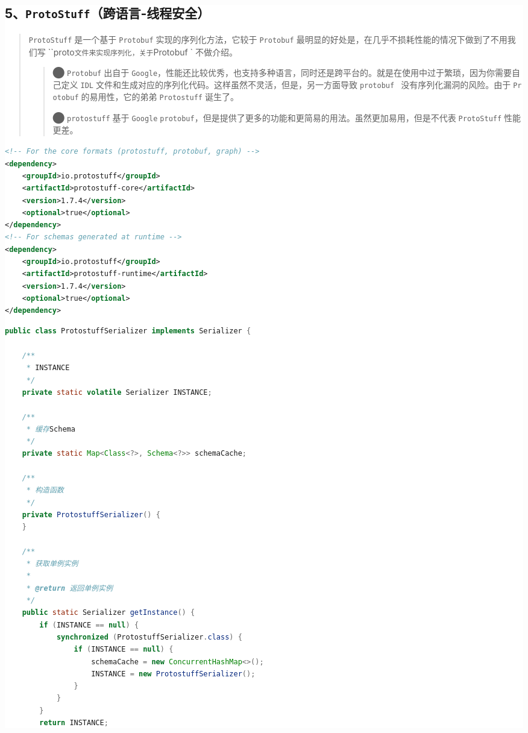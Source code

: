 

## 5、`ProtoStuff`（跨语言-线程安全）

> `ProtoStuff`  是一个基于 `Protobuf`  实现的序列化方法，它较于 `Protobuf`  最明显的好处是，在几乎不损耗性能的情况下做到了不用我们写 ``proto` 文件来实现序列化，关于 `Protobuf  ` 不做介绍。      
>
> > ⬤ `Protobuf` 出自于 `Google`，性能还比较优秀，也支持多种语言，同时还是跨平台的。就是在使用中过于繁琐，因为你需要自己定义 `IDL` 文件和生成对应的序列化代码。这样虽然不灵活，但是，另一方面导致 `protobuf ` 没有序列化漏洞的风险。由于 `Protobuf` 的易用性，它的弟弟 `Protostuff` 诞生了。    
> >
> > ⬤ `protostuff` 基于 `Google` `protobuf`，但是提供了更多的功能和更简易的用法。虽然更加易用，但是不代表 `ProtoStuff` 性能更差。

```xml
<!-- For the core formats (protostuff, protobuf, graph) -->
<dependency>
    <groupId>io.protostuff</groupId>
    <artifactId>protostuff-core</artifactId>
    <version>1.7.4</version>
    <optional>true</optional>
</dependency>
<!-- For schemas generated at runtime -->
<dependency>
    <groupId>io.protostuff</groupId>
    <artifactId>protostuff-runtime</artifactId>
    <version>1.7.4</version>
    <optional>true</optional>
</dependency>

```



```java
public class ProtostuffSerializer implements Serializer {

    /**
     * INSTANCE
     */
    private static volatile Serializer INSTANCE;

    /**
     * 缓存Schema
     */
    private static Map<Class<?>, Schema<?>> schemaCache;

    /**
     * 构造函数
     */
    private ProtostuffSerializer() {
    }

    /**
     * 获取单例实例
     *
     * @return 返回单例实例
     */
    public static Serializer getInstance() {
        if (INSTANCE == null) {
            synchronized (ProtostuffSerializer.class) {
                if (INSTANCE == null) {
                    schemaCache = new ConcurrentHashMap<>();
                    INSTANCE = new ProtostuffSerializer();
                }
            }
        }
        return INSTANCE;
```